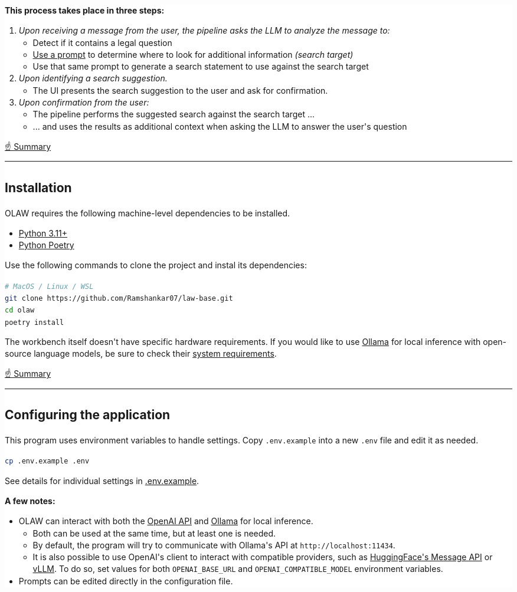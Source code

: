 **This process takes place in three steps:**
1. _Upon receiving a message from the user, the pipeline asks the LLM to analyze the message to:_
    - Detect if it contains a legal question
    - [Use a prompt](/.env.example#L37) to determine where to look for additional information _(search target)_
    - Use that same prompt to generate a search statement to use against the search target 
2. _Upon identifying a search suggestion._
    - The UI presents the search suggestion to the user and ask for confirmation.
3. _Upon confirmation from the user:_
    - The pipeline performs the suggested search against the search target ... 
    - ... and uses the results as additional context when asking the LLM to answer the user's question

[☝️ Summary](#summary)

---

## Installation

OLAW requires the following machine-level dependencies to be installed. 

- [Python 3.11+](https://python.org)
- [Python Poetry](https://python-poetry.org/)

Use the following commands to clone the project and instal its dependencies:

```bash
# MacOS / Linux / WSL
git clone https://github.com/Ramshankar07/law-base.git
cd olaw
poetry install
```

The workbench itself doesn't have specific hardware requirements. If you would like to use [Ollama](https://ollama.ai) for local inference with open-source language models, be sure to check their [system requirements](https://github.com/ollama/ollama?tab=readme-ov-file#model-library).

[☝️ Summary](#summary)

---

## Configuring the application 

This program uses environment variables to handle settings. 
Copy `.env.example` into a new `.env` file and edit it as needed.

```bash
cp .env.example .env
```

See details for individual settings in [.env.example](.env.example).

**A few notes:**
- OLAW can interact with both the [OpenAI API](https://platform.openai.com/docs/introduction) and [Ollama](https://ollama.ai) for local inference. 
  - Both can be used at the same time, but at least one is needed. 
  - By default, the program will try to communicate with Ollama's API at `http://localhost:11434`.
  - It is also possible to use OpenAI's client to interact with compatible providers, such as [HuggingFace's Message API](https://huggingface.co/blog/tgi-messages-api) or [vLLM](https://docs.vllm.ai/en/latest/getting_started/quickstart.html#using-openai-completions-api-with-vllm). To do so, set values for both `OPENAI_BASE_URL` and `OPENAI_COMPATIBLE_MODEL` environment variables. 
- Prompts can be edited directly in the configuration file.
